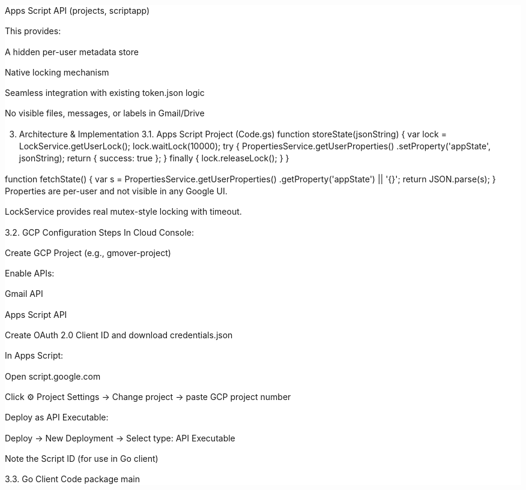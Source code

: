 Apps Script API (projects, scriptapp)

This provides:

A hidden per-user metadata store

Native locking mechanism

Seamless integration with existing token.json logic

No visible files, messages, or labels in Gmail/Drive

3. Architecture & Implementation
   3.1. Apps Script Project (Code.gs)
   function storeState(jsonString) {
   var lock = LockService.getUserLock();
   lock.waitLock(10000);
   try {
   PropertiesService.getUserProperties()
   .setProperty('appState', jsonString);
   return { success: true };
   } finally {
   lock.releaseLock();
   }
   }

function fetchState() {
var s = PropertiesService.getUserProperties()
.getProperty('appState') || '{}';
return JSON.parse(s);
}
Properties are per-user and not visible in any Google UI.

LockService provides real mutex-style locking with timeout.

3.2. GCP Configuration Steps
In Cloud Console:

Create GCP Project (e.g., gmover-project)

Enable APIs:

Gmail API

Apps Script API

Create OAuth 2.0 Client ID and download credentials.json

In Apps Script:

Open script.google.com

Click ⚙ Project Settings → Change project → paste GCP project number

Deploy as API Executable:

Deploy → New Deployment → Select type: API Executable

Note the Script ID (for use in Go client)

3.3. Go Client Code
package main
